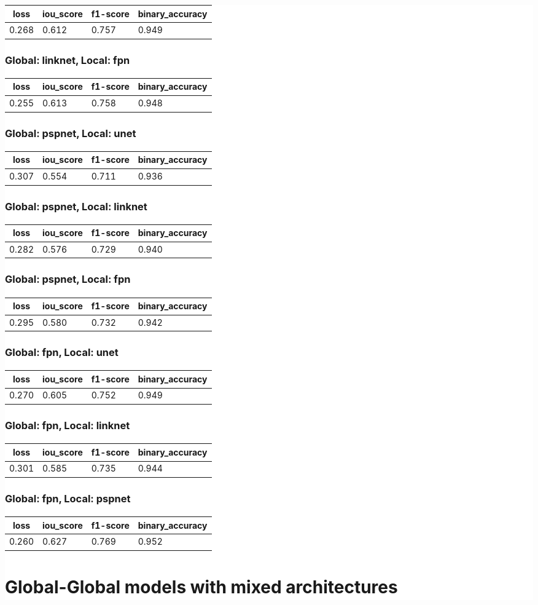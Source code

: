 | loss  | iou_score | f1-score | binary_accuracy |
|-------|-----------|----------|-----------------|
| 0.268 | 0.612     | 0.757    | 0.949           |

### Global: linknet, Local: fpn

| loss  | iou_score | f1-score | binary_accuracy |
|-------|-----------|----------|-----------------|
| 0.255 | 0.613     | 0.758    | 0.948           |

### Global: pspnet, Local: unet

| loss  | iou_score | f1-score | binary_accuracy |
|-------|-----------|----------|-----------------|
| 0.307 | 0.554     | 0.711    | 0.936           |

### Global: pspnet, Local: linknet

| loss  | iou_score | f1-score | binary_accuracy |
|-------|-----------|----------|-----------------|
| 0.282 | 0.576     | 0.729    | 0.940           |

### Global: pspnet, Local: fpn

| loss  | iou_score | f1-score | binary_accuracy |
|-------|-----------|----------|-----------------|
| 0.295 | 0.580     | 0.732    | 0.942           |

### Global: fpn, Local: unet

| loss  | iou_score | f1-score | binary_accuracy |
|-------|-----------|----------|-----------------|
| 0.270 | 0.605     | 0.752    | 0.949           |

### Global: fpn, Local: linknet

| loss  | iou_score | f1-score | binary_accuracy |
|-------|-----------|----------|-----------------|
| 0.301 | 0.585     | 0.735    | 0.944           |

### Global: fpn, Local: pspnet

| loss  | iou_score | f1-score | binary_accuracy |
|-------|-----------|----------|-----------------|
| 0.260 | 0.627     | 0.769    | 0.952           |

# Global-Global models with mixed architectures
